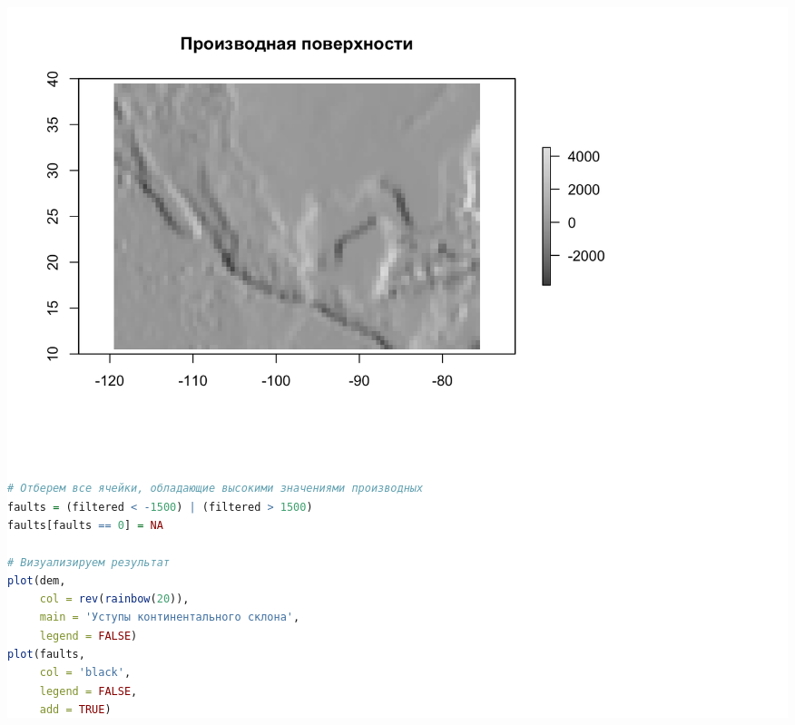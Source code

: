 <img src="12-SpatialAnalysisRaster_files/figure-html/unnamed-chunk-5-1.png" width="672" />

```r

# Отберем все ячейки, обладающие высокими значениями производных
faults = (filtered < -1500) | (filtered > 1500)
faults[faults == 0] = NA

# Визуализируем результат
plot(dem, 
     col = rev(rainbow(20)),
     main = 'Уступы континентального склона',
     legend = FALSE)
plot(faults,
     col = 'black',
     legend = FALSE,
     add = TRUE)
```
